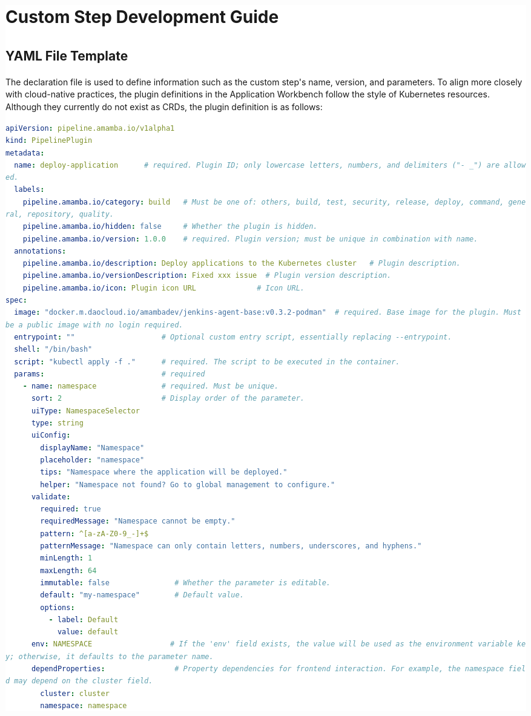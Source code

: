 # Custom Step Development Guide  

## YAML File Template  

The declaration file is used to define information such as the custom step's name, version, and parameters. To align more closely with cloud-native practices, the plugin definitions in the Application Workbench follow the style of Kubernetes resources. Although they currently do not exist as CRDs, the plugin definition is as follows:  

```yaml
apiVersion: pipeline.amamba.io/v1alpha1
kind: PipelinePlugin
metadata:
  name: deploy-application      # required. Plugin ID; only lowercase letters, numbers, and delimiters ("- _") are allowed.
  labels:
    pipeline.amamba.io/category: build   # Must be one of: others, build, test, security, release, deploy, command, general, repository, quality.
    pipeline.amamba.io/hidden: false     # Whether the plugin is hidden.
    pipeline.amamba.io/version: 1.0.0    # required. Plugin version; must be unique in combination with name.
  annotations:
    pipeline.amamba.io/description: Deploy applications to the Kubernetes cluster   # Plugin description.
    pipeline.amamba.io/versionDescription: Fixed xxx issue  # Plugin version description.
    pipeline.amamba.io/icon: Plugin icon URL              # Icon URL.
spec:
  image: "docker.m.daocloud.io/amambadev/jenkins-agent-base:v0.3.2-podman"  # required. Base image for the plugin. Must be a public image with no login required.
  entrypoint: ""                    # Optional custom entry script, essentially replacing --entrypoint.
  shell: "/bin/bash"
  script: "kubectl apply -f ."      # required. The script to be executed in the container.
  params:                           # required
    - name: namespace               # required. Must be unique.
      sort: 2                       # Display order of the parameter.
      uiType: NamespaceSelector
      type: string
      uiConfig:
        displayName: "Namespace"
        placeholder: "namespace"
        tips: "Namespace where the application will be deployed."
        helper: "Namespace not found? Go to global management to configure."
      validate:
        required: true
        requiredMessage: "Namespace cannot be empty."
        pattern: ^[a-zA-Z0-9_-]+$
        patternMessage: "Namespace can only contain letters, numbers, underscores, and hyphens."
        minLength: 1
        maxLength: 64
        immutable: false               # Whether the parameter is editable.
        default: "my-namespace"        # Default value.
        options:
          - label: Default
            value: default
      env: NAMESPACE                  # If the 'env' field exists, the value will be used as the environment variable key; otherwise, it defaults to the parameter name.
      dependProperties:                # Property dependencies for frontend interaction. For example, the namespace field may depend on the cluster field.
        cluster: cluster
        namespace: namespace
```
